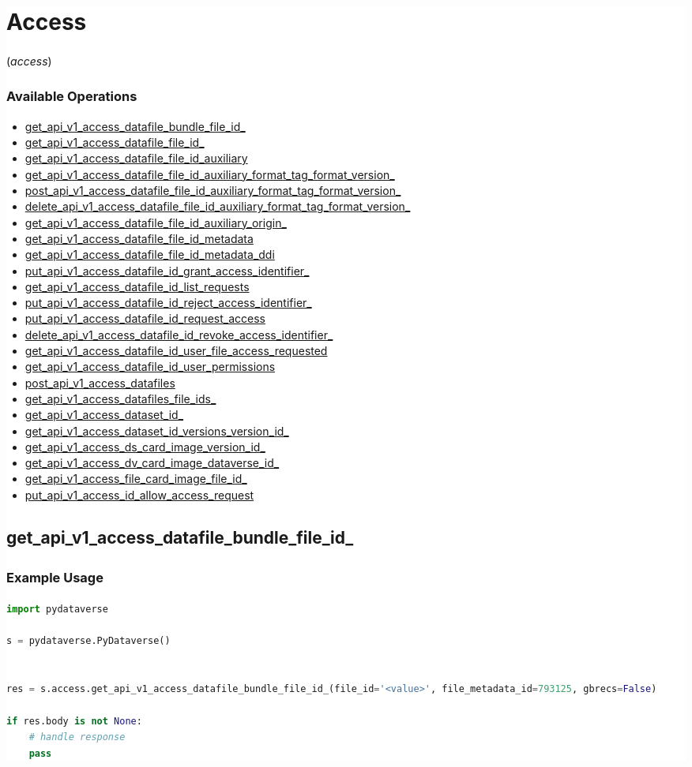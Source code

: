 # Access
(*access*)

### Available Operations

* [get_api_v1_access_datafile_bundle_file_id_](#get_api_v1_access_datafile_bundle_file_id_)
* [get_api_v1_access_datafile_file_id_](#get_api_v1_access_datafile_file_id_)
* [get_api_v1_access_datafile_file_id_auxiliary](#get_api_v1_access_datafile_file_id_auxiliary)
* [get_api_v1_access_datafile_file_id_auxiliary_format_tag_format_version_](#get_api_v1_access_datafile_file_id_auxiliary_format_tag_format_version_)
* [post_api_v1_access_datafile_file_id_auxiliary_format_tag_format_version_](#post_api_v1_access_datafile_file_id_auxiliary_format_tag_format_version_)
* [delete_api_v1_access_datafile_file_id_auxiliary_format_tag_format_version_](#delete_api_v1_access_datafile_file_id_auxiliary_format_tag_format_version_)
* [get_api_v1_access_datafile_file_id_auxiliary_origin_](#get_api_v1_access_datafile_file_id_auxiliary_origin_)
* [get_api_v1_access_datafile_file_id_metadata](#get_api_v1_access_datafile_file_id_metadata)
* [get_api_v1_access_datafile_file_id_metadata_ddi](#get_api_v1_access_datafile_file_id_metadata_ddi)
* [put_api_v1_access_datafile_id_grant_access_identifier_](#put_api_v1_access_datafile_id_grant_access_identifier_)
* [get_api_v1_access_datafile_id_list_requests](#get_api_v1_access_datafile_id_list_requests)
* [put_api_v1_access_datafile_id_reject_access_identifier_](#put_api_v1_access_datafile_id_reject_access_identifier_)
* [put_api_v1_access_datafile_id_request_access](#put_api_v1_access_datafile_id_request_access)
* [delete_api_v1_access_datafile_id_revoke_access_identifier_](#delete_api_v1_access_datafile_id_revoke_access_identifier_)
* [get_api_v1_access_datafile_id_user_file_access_requested](#get_api_v1_access_datafile_id_user_file_access_requested)
* [get_api_v1_access_datafile_id_user_permissions](#get_api_v1_access_datafile_id_user_permissions)
* [post_api_v1_access_datafiles](#post_api_v1_access_datafiles)
* [get_api_v1_access_datafiles_file_ids_](#get_api_v1_access_datafiles_file_ids_)
* [get_api_v1_access_dataset_id_](#get_api_v1_access_dataset_id_)
* [get_api_v1_access_dataset_id_versions_version_id_](#get_api_v1_access_dataset_id_versions_version_id_)
* [get_api_v1_access_ds_card_image_version_id_](#get_api_v1_access_ds_card_image_version_id_)
* [get_api_v1_access_dv_card_image_dataverse_id_](#get_api_v1_access_dv_card_image_dataverse_id_)
* [get_api_v1_access_file_card_image_file_id_](#get_api_v1_access_file_card_image_file_id_)
* [put_api_v1_access_id_allow_access_request](#put_api_v1_access_id_allow_access_request)

## get_api_v1_access_datafile_bundle_file_id_

### Example Usage

```python
import pydataverse

s = pydataverse.PyDataverse()


res = s.access.get_api_v1_access_datafile_bundle_file_id_(file_id='<value>', file_metadata_id=793125, gbrecs=False)

if res.body is not None:
    # handle response
    pass
```
